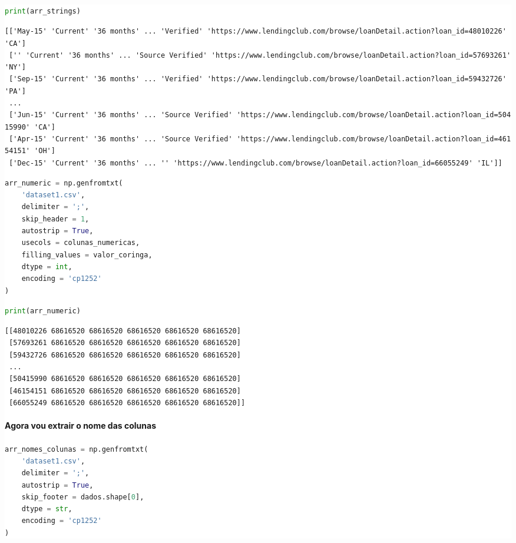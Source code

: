 
```python
print(arr_strings)
```

    [['May-15' 'Current' '36 months' ... 'Verified' 'https://www.lendingclub.com/browse/loanDetail.action?loan_id=48010226' 'CA']
     ['' 'Current' '36 months' ... 'Source Verified' 'https://www.lendingclub.com/browse/loanDetail.action?loan_id=57693261' 'NY']
     ['Sep-15' 'Current' '36 months' ... 'Verified' 'https://www.lendingclub.com/browse/loanDetail.action?loan_id=59432726' 'PA']
     ...
     ['Jun-15' 'Current' '36 months' ... 'Source Verified' 'https://www.lendingclub.com/browse/loanDetail.action?loan_id=50415990' 'CA']
     ['Apr-15' 'Current' '36 months' ... 'Source Verified' 'https://www.lendingclub.com/browse/loanDetail.action?loan_id=46154151' 'OH']
     ['Dec-15' 'Current' '36 months' ... '' 'https://www.lendingclub.com/browse/loanDetail.action?loan_id=66055249' 'IL']]



```python
arr_numeric = np.genfromtxt(
    'dataset1.csv',
    delimiter = ';',
    skip_header = 1,
    autostrip = True,
    usecols = colunas_numericas,
    filling_values = valor_coringa,
    dtype = int,
    encoding = 'cp1252'
)
```


```python
print(arr_numeric)
```

    [[48010226 68616520 68616520 68616520 68616520 68616520]
     [57693261 68616520 68616520 68616520 68616520 68616520]
     [59432726 68616520 68616520 68616520 68616520 68616520]
     ...
     [50415990 68616520 68616520 68616520 68616520 68616520]
     [46154151 68616520 68616520 68616520 68616520 68616520]
     [66055249 68616520 68616520 68616520 68616520 68616520]]


#### Agora vou extrair o nome das colunas


```python
arr_nomes_colunas = np.genfromtxt(
    'dataset1.csv',
    delimiter = ';',
    autostrip = True,
    skip_footer = dados.shape[0],
    dtype = str,
    encoding = 'cp1252'
)
```
